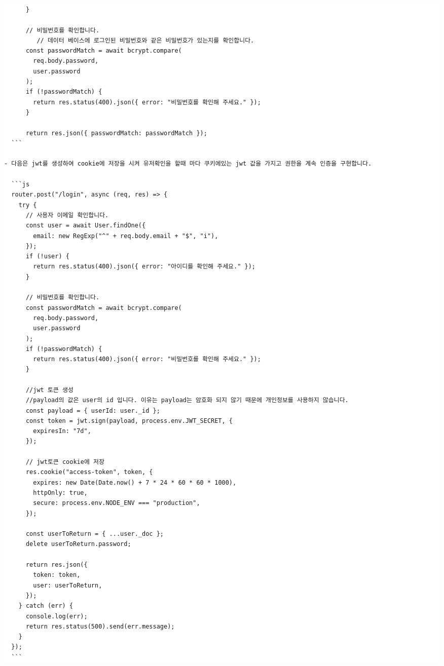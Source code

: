           }

          // 비밀번호를 확인합니다.
             // 데이터 베이스에 로그인된 비밀번호와 같은 비밀번호가 있는지를 확인합니다.
          const passwordMatch = await bcrypt.compare(
            req.body.password,
            user.password
          );
          if (!passwordMatch) {
            return res.status(400).json({ error: "비밀번호를 확인해 주세요." });
          }

          return res.json({ passwordMatch: passwordMatch });
      ```

    - 다음은 jwt를 생성하여 cookie에 저장을 시켜 유저확인을 할때 마다 쿠키에있는 jwt 값을 가지고 권한을 계속 인증을 구현합니다.

      ```js
      router.post("/login", async (req, res) => {
        try {
          // 사용자 이메일 확인합니다.
          const user = await User.findOne({
            email: new RegExp("^" + req.body.email + "$", "i"),
          });
          if (!user) {
            return res.status(400).json({ error: "아이디를 확인해 주세요." });
          }

          // 비밀번호를 확인합니다.
          const passwordMatch = await bcrypt.compare(
            req.body.password,
            user.password
          );
          if (!passwordMatch) {
            return res.status(400).json({ error: "비밀번호를 확인해 주세요." });
          }

          //jwt 토큰 생성
          //payload의 값은 user의 id 입니다. 이유는 payload는 암호화 되지 않기 때문에 개인정보를 사용하지 않습니다.
          const payload = { userId: user._id };
          const token = jwt.sign(payload, process.env.JWT_SECRET, {
            expiresIn: "7d",
          });

          // jwt토큰 cookie에 저장
          res.cookie("access-token", token, {
            expires: new Date(Date.now() + 7 * 24 * 60 * 60 * 1000),
            httpOnly: true,
            secure: process.env.NODE_ENV === "production",
          });

          const userToReturn = { ...user._doc };
          delete userToReturn.password;

          return res.json({
            token: token,
            user: userToReturn,
          });
        } catch (err) {
          console.log(err);
          return res.status(500).send(err.message);
        }
      });
      ```
